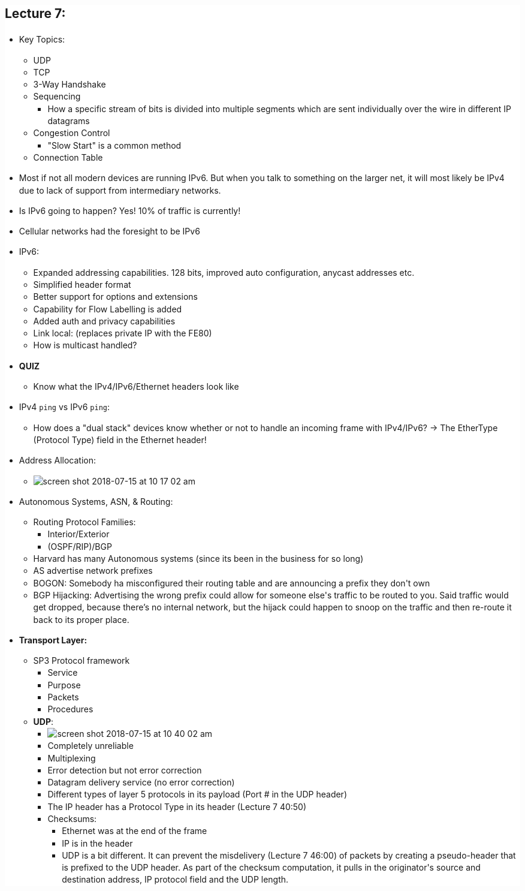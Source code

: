 ## Lecture 7:

- Key Topics:
  - UDP
  - TCP 
  - 3-Way Handshake
  - Sequencing
    - How a specific stream of bits is divided into multiple segments which are sent individually over the wire in different IP datagrams
  - Congestion Control
    - "Slow Start" is a common method
  - Connection Table

- Most if not all modern devices are running IPv6. But when you talk to something on the larger net, it will most likely be IPv4 due to lack of support from intermediary networks.
- Is IPv6 going to happen? Yes! 10% of traffic is currently!
- Cellular networks had the foresight to be IPv6
- IPv6:
  - Expanded addressing capabilities. 128 bits, improved auto configuration, anycast addresses etc.
  - Simplified header format
  - Better support for options and extensions
  - Capability for Flow Labelling is added
  - Added auth and privacy capabilities
  - Link local: (replaces private IP with the FE80)
  - How is multicast handled?
- **QUIZ**
    - Know what the IPv4/IPv6/Ethernet headers look like
- IPv4 `ping` vs IPv6 `ping`:
  - How does a "dual stack" devices know whether or not to handle an incoming frame with IPv4/IPv6? -> The EtherType (Protocol Type) field in the Ethernet header!
- Address Allocation:
  - <img width="407" alt="screen shot 2018-07-15 at 10 17 02 am" src="https://user-images.githubusercontent.com/5629547/42734827-4af2c66c-8818-11e8-8cb9-1951269eacd0.png">
- Autonomous Systems, ASN, & Routing:
  - Routing Protocol Families:
    - Interior/Exterior
    - (OSPF/RIP)/BGP
  - Harvard has many Autonomous systems (since its been in the business for so long)
  - AS advertise network prefixes
  - BOGON: Somebody ha misconfigured their routing table and are announcing a prefix they don't own
  - BGP Hijacking: Advertising the wrong prefix could allow for someone else's traffic to be routed to you. Said traffic would get dropped, because there’s no internal network, but the hijack could happen to snoop on the traffic and then re-route it back to its proper place.
- **Transport Layer:**
  - SP3 Protocol framework
    - Service
    - Purpose
    - Packets
    - Procedures
  - **UDP**:
    - <img width="408" alt="screen shot 2018-07-15 at 10 40 02 am" src="https://user-images.githubusercontent.com/5629547/42735022-77087ab4-881b-11e8-99e0-06ff6f659acf.png">
    - Completely unreliable
    - Multiplexing
    - Error detection but not error correction
    - Datagram delivery service (no error correction)
    - Different types of layer 5 protocols in its payload (Port # in the UDP header)
    - The IP header has a Protocol Type in its header (Lecture 7 40:50)
    - Checksums:
      - Ethernet was at the end of the frame
      - IP is in the header
      - UDP is a bit different. It can prevent the misdelivery (Lecture 7 46:00) of packets by creating a pseudo-header that is prefixed to the UDP header. As part of the checksum computation, it pulls in the originator's source and destination address, IP protocol field and the UDP length.